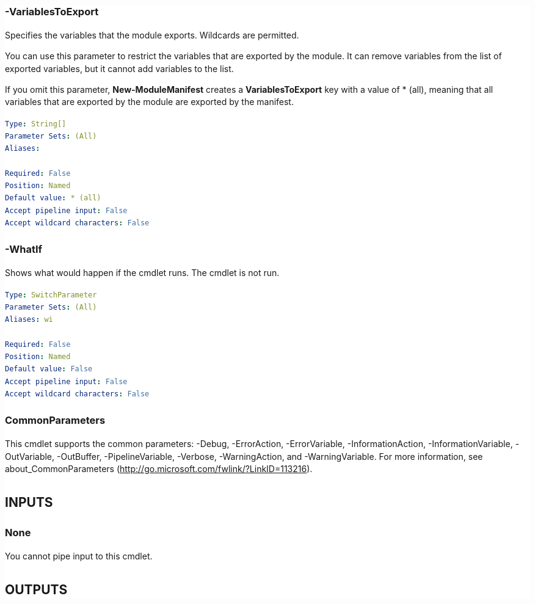 ### -VariablesToExport
Specifies the variables that the module exports.
Wildcards are permitted.

You can use this parameter to restrict the variables that are exported by the module.
It can remove variables from the list of exported variables, but it cannot add variables to the list.

If you omit this parameter, **New-ModuleManifest** creates a **VariablesToExport** key with a value of * (all), meaning that all variables that are exported by the module are exported by the manifest.

```yaml
Type: String[]
Parameter Sets: (All)
Aliases:

Required: False
Position: Named
Default value: * (all)
Accept pipeline input: False
Accept wildcard characters: False
```

### -WhatIf
Shows what would happen if the cmdlet runs.
The cmdlet is not run.

```yaml
Type: SwitchParameter
Parameter Sets: (All)
Aliases: wi

Required: False
Position: Named
Default value: False
Accept pipeline input: False
Accept wildcard characters: False
```

### CommonParameters
This cmdlet supports the common parameters: -Debug, -ErrorAction, -ErrorVariable, -InformationAction, -InformationVariable, -OutVariable, -OutBuffer, -PipelineVariable, -Verbose, -WarningAction, and -WarningVariable. For more information, see about_CommonParameters (http://go.microsoft.com/fwlink/?LinkID=113216).

## INPUTS

### None
You cannot pipe input to this cmdlet.

## OUTPUTS
